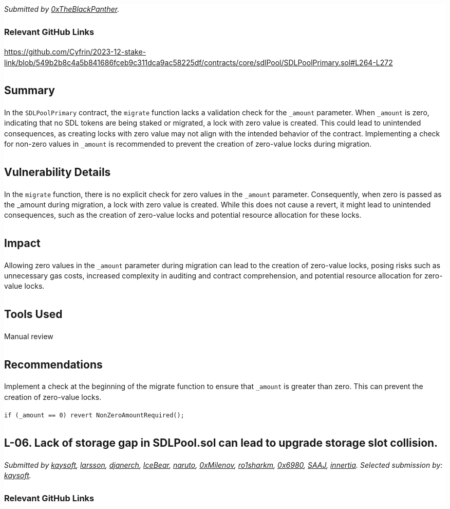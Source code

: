 _Submitted by [0xTheBlackPanther](/profile/clnca1ftl0000lf08bfytq099)._      
				
### Relevant GitHub Links
	
https://github.com/Cyfrin/2023-12-stake-link/blob/549b2b8c4a5b841686fceb9c311dca9ac58225df/contracts/core/sdlPool/SDLPoolPrimary.sol#L264-L272

## Summary

In the `SDLPoolPrimary` contract, the `migrate` function lacks a validation check for the `_amount` parameter. When `_amount` is zero, indicating that no SDL tokens are being staked or migrated, a lock with zero value is created. This could lead to unintended consequences, as creating locks with zero value may not align with the intended behavior of the contract. Implementing a check for non-zero values in `_amount` is recommended to prevent the creation of zero-value locks during migration.

## Vulnerability Details

In the `migrate` function, there is no explicit check for zero values in the `_amount` parameter. Consequently, when zero is passed as the _amount during migration, a lock with zero value is created. While this does not cause a revert, it might lead to unintended consequences, such as the creation of zero-value locks and potential resource allocation for these locks.

## Impact

Allowing zero values in the `_amount` parameter during migration can lead to the creation of zero-value locks, posing risks such as unnecessary gas costs, increased complexity in auditing and contract comprehension, and potential resource allocation for zero-value locks.

## Tools Used

Manual review

## Recommendations

Implement a check at the beginning of the migrate function to ensure that `_amount` is greater than zero. This can prevent the creation of zero-value locks.

```
if (_amount == 0) revert NonZeroAmountRequired();
```
## <a id='L-06'></a>L-06. Lack of storage gap in SDLPool.sol can lead to upgrade storage slot collision.

_Submitted by [kaysoft](/profile/clkig5ndy001cmh08vf2kbcem), [larsson](/profile/clk7vllab0004l708xag2q0in), [djanerch](/profile/clkv0whr4000wl608y1s0p7o4), [IceBear](/profile/cllnrqkdu0008lc08luxl02vh), [naruto](/profile/clphrx1k300003i3mv5qmh2t9), [0xMilenov](/profile/clkft21x40000ju08bdx6217s), [ro1sharkm](/profile/clk56pzim0006l508uumuo4oq), [0x6980](/profile/cllkfri9u0000mc082h22s645), [SAAJ](/profile/cllq1yz0u0004ju08019ho5a7), [innertia](/profile/clkqyrmqu000gkz08274w833n). Selected submission by: [kaysoft](/profile/clkig5ndy001cmh08vf2kbcem)._      
				
### Relevant GitHub Links
	